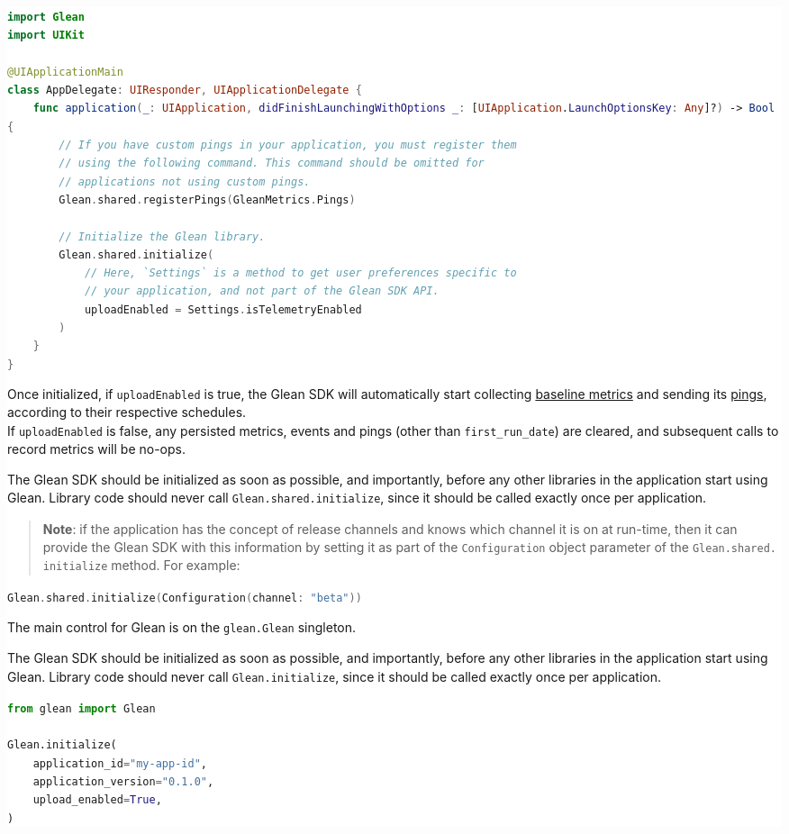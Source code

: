 ```Swift
import Glean
import UIKit

@UIApplicationMain
class AppDelegate: UIResponder, UIApplicationDelegate {
    func application(_: UIApplication, didFinishLaunchingWithOptions _: [UIApplication.LaunchOptionsKey: Any]?) -> Bool {
        // If you have custom pings in your application, you must register them
        // using the following command. This command should be omitted for
        // applications not using custom pings.
        Glean.shared.registerPings(GleanMetrics.Pings)

        // Initialize the Glean library.
        Glean.shared.initialize(
            // Here, `Settings` is a method to get user preferences specific to
            // your application, and not part of the Glean SDK API.
            uploadEnabled = Settings.isTelemetryEnabled
        )
    }
}
```

Once initialized, if `uploadEnabled` is true, the Glean SDK will automatically start collecting [baseline metrics](pings/metrics.md) and sending its [pings](pings/index.md), according to their respective schedules.  
If `uploadEnabled` is false, any persisted metrics, events and pings (other than `first_run_date`) are cleared, and subsequent calls to record metrics will be no-ops.

The Glean SDK should be initialized as soon as possible, and importantly, before any other libraries in the application start using Glean.
Library code should never call `Glean.shared.initialize`, since it should be called exactly once per application.

> **Note**: if the application has the concept of release channels and knows which channel it is on at run-time,
>  then it can provide the Glean SDK with this information by setting it as part of the `Configuration` object parameter of the `Glean.shared.initialize` method. For example:

```Swift
Glean.shared.initialize(Configuration(channel: "beta"))
```

</div>

<div data-lang="Python" class="tab">

The main control for Glean is on the `glean.Glean` singleton.

The Glean SDK should be initialized as soon as possible, and importantly, before any other libraries in the application start using Glean.
Library code should never call `Glean.initialize`, since it should be called exactly once per application.


```python
from glean import Glean

Glean.initialize(
    application_id="my-app-id",
    application_version="0.1.0",
    upload_enabled=True,
)
```


[custom-pings]: pings/custom.md
[experiments-api]: experiments-api.md